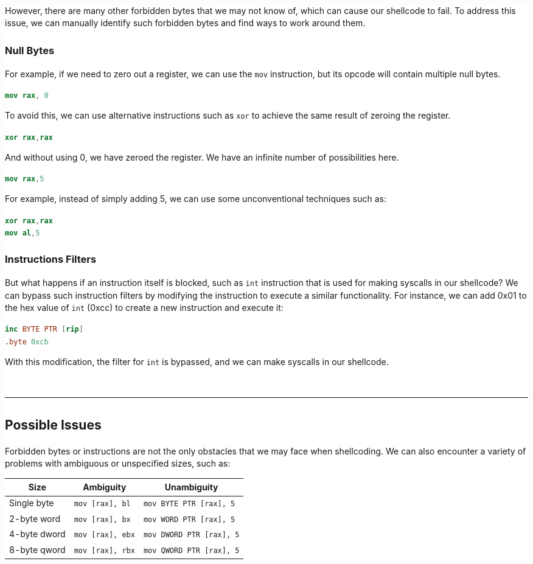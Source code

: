 
However, there are many other forbidden bytes that we may not know of, which can cause our shellcode to fail. To address this issue, we can manually identify such forbidden bytes and find ways to work around them.

### Null Bytes

For example, if we need to zero out a register, we can use the `mov` instruction, but its opcode will contain multiple null bytes.
```nasm
mov rax, 0
```

To avoid this, we can use alternative instructions such as `xor` to achieve the same result of zeroing the register.
```nasm
xor rax,rax
```

And without using 0, we have zeroed the register. We have an infinite number of possibilities here.
```nasm
mov rax,5
```

For example, instead of simply adding 5, we can use some unconventional techniques such as:
```nasm
xor rax,rax
mov al,5
```

### Instructions Filters

But what happens if an instruction itself is blocked, such as `int` instruction that is used for making syscalls in our shellcode? We can bypass such instruction filters by modifying the instruction to execute a similar functionality. For instance, we can add 0x01 to the hex value of `int` (0xcc) to create a new instruction and execute it:
```nasm
inc BYTE PTR [rip]
.byte 0xcb
```

With this modification, the filter for `int` is bypassed, and we can make syscalls in our shellcode.

<br>

---

## Possible Issues

Forbidden bytes or instructions are not the only obstacles that we may face when shellcoding. We can also encounter a variety of problems with ambiguous or unspecified sizes, such as:

| **Size** | **Ambiguity** | **Unambiguity** |
| -------- | -------------- | ---------------- | 
| Single byte | `mov [rax], bl` | `mov BYTE PTR [rax], 5` |
| 2-byte word | `mov [rax], bx` | `mov WORD PTR [rax], 5` |
| 4-byte dword | `mov [rax], ebx` | `mov DWORD PTR [rax], 5` |
| 8-byte qword | `mov [rax], rbx` | `mov QWORD PTR [rax], 5` |


[^footnote]: Memory paging is an operating system memory management technique that divides a computer's primary memory into smaller parts, called pages.
[^fn-nth-2]: These are special routines that halt the software execution, usually to switch between userland and kernelspace.
[^fn-nth-3]: Opcode is the portion of a machine language instruction that specifies the operation to be performed.